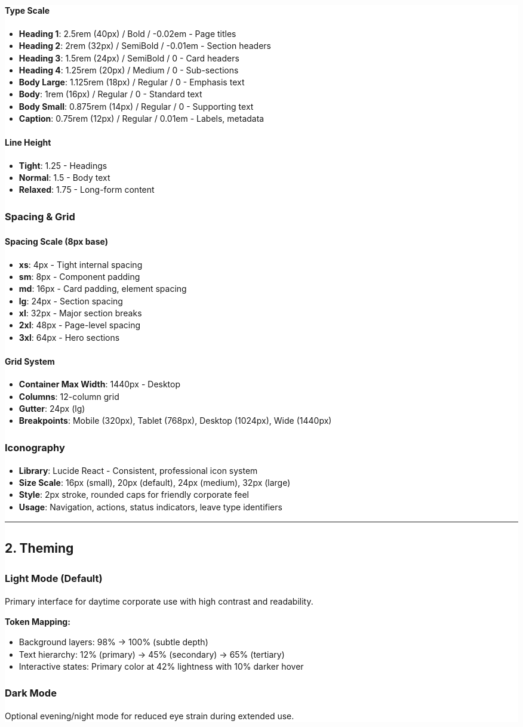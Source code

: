 #### Type Scale
- **Heading 1**: 2.5rem (40px) / Bold / -0.02em - Page titles
- **Heading 2**: 2rem (32px) / SemiBold / -0.01em - Section headers
- **Heading 3**: 1.5rem (24px) / SemiBold / 0 - Card headers
- **Heading 4**: 1.25rem (20px) / Medium / 0 - Sub-sections
- **Body Large**: 1.125rem (18px) / Regular / 0 - Emphasis text
- **Body**: 1rem (16px) / Regular / 0 - Standard text
- **Body Small**: 0.875rem (14px) / Regular / 0 - Supporting text
- **Caption**: 0.75rem (12px) / Regular / 0.01em - Labels, metadata

#### Line Height
- **Tight**: 1.25 - Headings
- **Normal**: 1.5 - Body text
- **Relaxed**: 1.75 - Long-form content

### Spacing & Grid

#### Spacing Scale (8px base)
- **xs**: 4px - Tight internal spacing
- **sm**: 8px - Component padding
- **md**: 16px - Card padding, element spacing
- **lg**: 24px - Section spacing
- **xl**: 32px - Major section breaks
- **2xl**: 48px - Page-level spacing
- **3xl**: 64px - Hero sections

#### Grid System
- **Container Max Width**: 1440px - Desktop
- **Columns**: 12-column grid
- **Gutter**: 24px (lg)
- **Breakpoints**: Mobile (320px), Tablet (768px), Desktop (1024px), Wide (1440px)

### Iconography
- **Library**: Lucide React - Consistent, professional icon system
- **Size Scale**: 16px (small), 20px (default), 24px (medium), 32px (large)
- **Style**: 2px stroke, rounded caps for friendly corporate feel
- **Usage**: Navigation, actions, status indicators, leave type identifiers

---

## 2. Theming

### Light Mode (Default)
Primary interface for daytime corporate use with high contrast and readability.

**Token Mapping:**
- Background layers: 98% → 100% (subtle depth)
- Text hierarchy: 12% (primary) → 45% (secondary) → 65% (tertiary)
- Interactive states: Primary color at 42% lightness with 10% darker hover

### Dark Mode
Optional evening/night mode for reduced eye strain during extended use.
